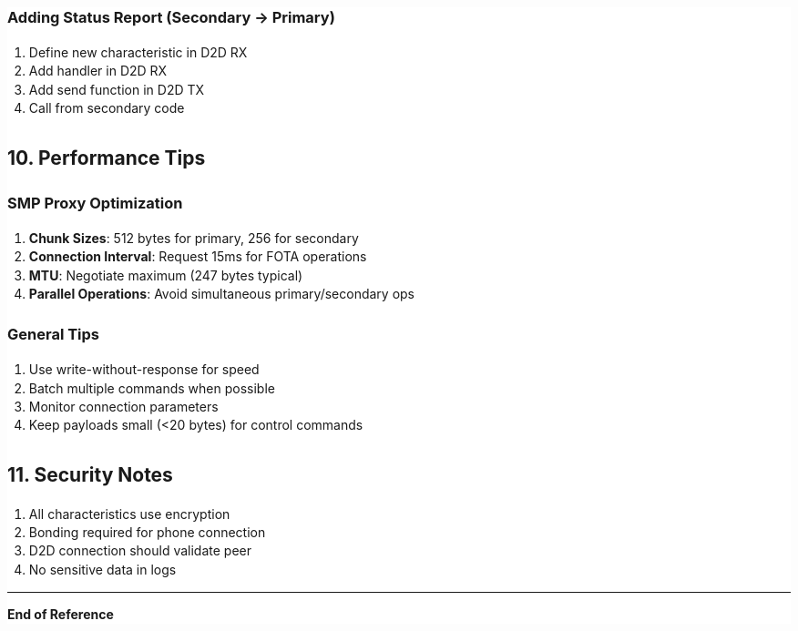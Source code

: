 ### Adding Status Report (Secondary → Primary)

1. Define new characteristic in D2D RX
2. Add handler in D2D RX 
3. Add send function in D2D TX
4. Call from secondary code

## 10. Performance Tips

### SMP Proxy Optimization
1. **Chunk Sizes**: 512 bytes for primary, 256 for secondary
2. **Connection Interval**: Request 15ms for FOTA operations
3. **MTU**: Negotiate maximum (247 bytes typical)
4. **Parallel Operations**: Avoid simultaneous primary/secondary ops

### General Tips
1. Use write-without-response for speed
2. Batch multiple commands when possible
3. Monitor connection parameters
4. Keep payloads small (<20 bytes) for control commands

## 11. Security Notes

1. All characteristics use encryption
2. Bonding required for phone connection
3. D2D connection should validate peer
4. No sensitive data in logs

---

**End of Reference**
